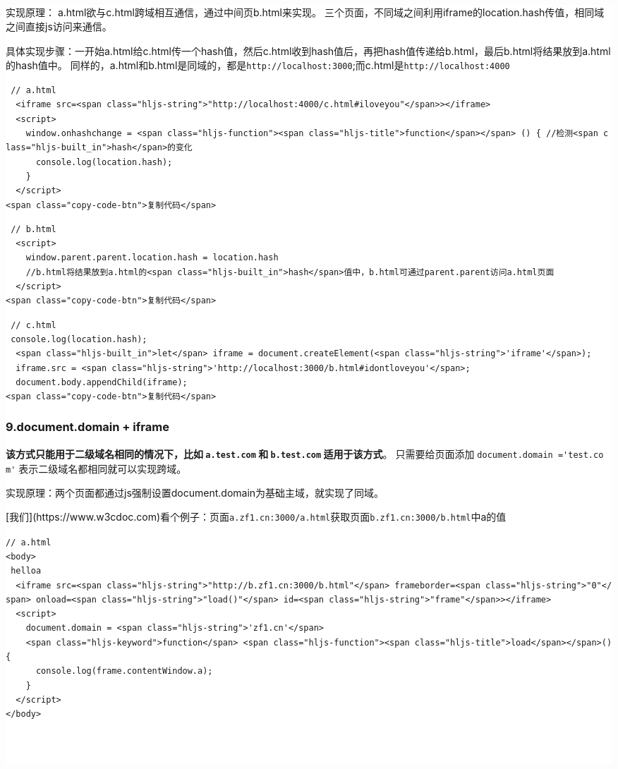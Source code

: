   <p>
    实现原理： a.html欲与c.html跨域相互通信，通过中间页b.html来实现。 三个页面，不同域之间利用iframe的location.hash传值，相同域之间直接js访问来通信。
  </p>
  
  <p>
    具体实现步骤：一开始a.html给c.html传一个hash值，然后c.html收到hash值后，再把hash值传递给b.html，最后b.html将结果放到a.html的hash值中。 同样的，a.html和b.html是同域的，都是<code>http://localhost:3000</code>;而c.html是<code>http://localhost:4000</code>
  </p>
  
  <pre><code class="hljs bash copyable" lang="bash"> // a.html
  &lt;iframe src=&lt;span class="hljs-string">"http://localhost:4000/c.html#iloveyou"&lt;/span>&gt;&lt;/iframe&gt;
  &lt;script&gt;
    window.onhashchange = &lt;span class="hljs-function">&lt;span class="hljs-title">function&lt;/span>&lt;/span> () { //检测&lt;span class="hljs-built_in">hash&lt;/span>的变化
      console.log(location.hash);
    }
  &lt;/script&gt;
&lt;span class="copy-code-btn">复制代码&lt;/span></code></pre>
  
  <pre><code class="hljs bash copyable" lang="bash"> // b.html
  &lt;script&gt;
    window.parent.parent.location.hash = location.hash
    //b.html将结果放到a.html的&lt;span class="hljs-built_in">hash&lt;/span>值中，b.html可通过parent.parent访问a.html页面
  &lt;/script&gt;
&lt;span class="copy-code-btn">复制代码&lt;/span></code></pre>
  
  <pre><code class="hljs bash copyable" lang="bash"> // c.html
 console.log(location.hash);
  &lt;span class="hljs-built_in">let&lt;/span> iframe = document.createElement(&lt;span class="hljs-string">'iframe'&lt;/span>);
  iframe.src = &lt;span class="hljs-string">'http://localhost:3000/b.html#idontloveyou'&lt;/span>;
  document.body.appendChild(iframe);
&lt;span class="copy-code-btn">复制代码&lt;/span></code></pre>
  
  <h3 class="heading" data-id="heading-20">
    9.document.domain + iframe
  </h3>
  
  <p>
    <strong>该方式只能用于二级域名相同的情况下，比如 <code>a.test.com</code> 和 <code>b.test.com</code> 适用于该方式</strong>。 只需要给页面添加 <code>document.domain ='test.com'</code> 表示二级域名都相同就可以实现跨域。
  </p>
  
  <p>
    实现原理：两个页面都通过js强制设置document.domain为基础主域，就实现了同域。
  </p>
  
  <p>
    [我们](https://www.w3cdoc.com)看个例子：页面<code>a.zf1.cn:3000/a.html</code>获取页面<code>b.zf1.cn:3000/b.html</code>中a的值
  </p>
  
  <pre><code class="hljs bash copyable" lang="bash">// a.html
&lt;body&gt;
 helloa
  &lt;iframe src=&lt;span class="hljs-string">"http://b.zf1.cn:3000/b.html"&lt;/span> frameborder=&lt;span class="hljs-string">"0"&lt;/span> onload=&lt;span class="hljs-string">"load()"&lt;/span> id=&lt;span class="hljs-string">"frame"&lt;/span>&gt;&lt;/iframe&gt;
  &lt;script&gt;
    document.domain = &lt;span class="hljs-string">'zf1.cn'&lt;/span>
    &lt;span class="hljs-keyword">function&lt;/span> &lt;span class="hljs-function">&lt;span class="hljs-title">load&lt;/span>&lt;/span>() {
      console.log(frame.contentWindow.a);
    }
  &lt;/script&gt;
&lt;/body&gt;